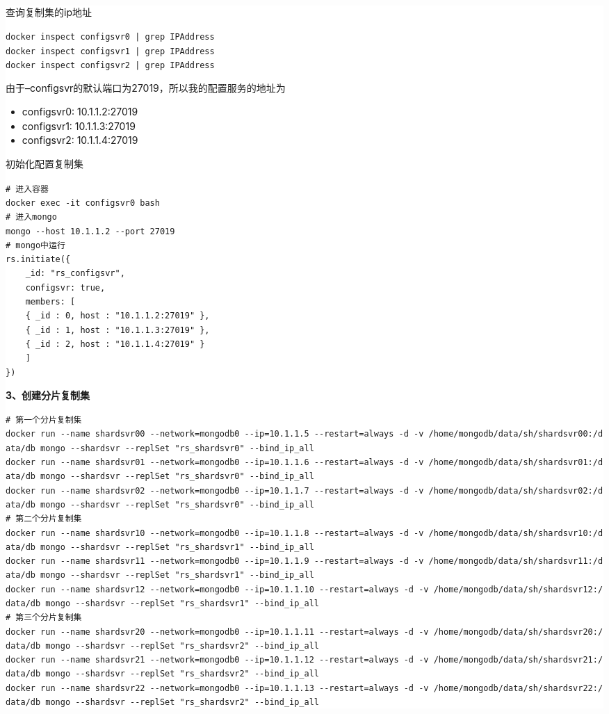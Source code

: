 

查询复制集的ip地址

```
docker inspect configsvr0 | grep IPAddress
docker inspect configsvr1 | grep IPAddress
docker inspect configsvr2 | grep IPAddress
```

由于–configsvr的默认端口为27019，所以我的配置服务的地址为 

- configsvr0: 10.1.1.2:27019
- configsvr1: 10.1.1.3:27019
- configsvr2: 10.1.1.4:27019

初始化配置复制集

```shell
# 进入容器
docker exec -it configsvr0 bash
# 进入mongo
mongo --host 10.1.1.2 --port 27019
# mongo中运行
rs.initiate({
	_id: "rs_configsvr",
	configsvr: true,
	members: [
	{ _id : 0, host : "10.1.1.2:27019" },
    { _id : 1, host : "10.1.1.3:27019" },
	{ _id : 2, host : "10.1.1.4:27019" }
	]
})
```

**3、创建分片复制集**

```shell
# 第一个分片复制集
docker run --name shardsvr00 --network=mongodb0 --ip=10.1.1.5 --restart=always -d -v /home/mongodb/data/sh/shardsvr00:/data/db mongo --shardsvr --replSet "rs_shardsvr0" --bind_ip_all
docker run --name shardsvr01 --network=mongodb0 --ip=10.1.1.6 --restart=always -d -v /home/mongodb/data/sh/shardsvr01:/data/db mongo --shardsvr --replSet "rs_shardsvr0" --bind_ip_all
docker run --name shardsvr02 --network=mongodb0 --ip=10.1.1.7 --restart=always -d -v /home/mongodb/data/sh/shardsvr02:/data/db mongo --shardsvr --replSet "rs_shardsvr0" --bind_ip_all
# 第二个分片复制集
docker run --name shardsvr10 --network=mongodb0 --ip=10.1.1.8 --restart=always -d -v /home/mongodb/data/sh/shardsvr10:/data/db mongo --shardsvr --replSet "rs_shardsvr1" --bind_ip_all
docker run --name shardsvr11 --network=mongodb0 --ip=10.1.1.9 --restart=always -d -v /home/mongodb/data/sh/shardsvr11:/data/db mongo --shardsvr --replSet "rs_shardsvr1" --bind_ip_all
docker run --name shardsvr12 --network=mongodb0 --ip=10.1.1.10 --restart=always -d -v /home/mongodb/data/sh/shardsvr12:/data/db mongo --shardsvr --replSet "rs_shardsvr1" --bind_ip_all
# 第三个分片复制集
docker run --name shardsvr20 --network=mongodb0 --ip=10.1.1.11 --restart=always -d -v /home/mongodb/data/sh/shardsvr20:/data/db mongo --shardsvr --replSet "rs_shardsvr2" --bind_ip_all
docker run --name shardsvr21 --network=mongodb0 --ip=10.1.1.12 --restart=always -d -v /home/mongodb/data/sh/shardsvr21:/data/db mongo --shardsvr --replSet "rs_shardsvr2" --bind_ip_all
docker run --name shardsvr22 --network=mongodb0 --ip=10.1.1.13 --restart=always -d -v /home/mongodb/data/sh/shardsvr22:/data/db mongo --shardsvr --replSet "rs_shardsvr2" --bind_ip_all
```
